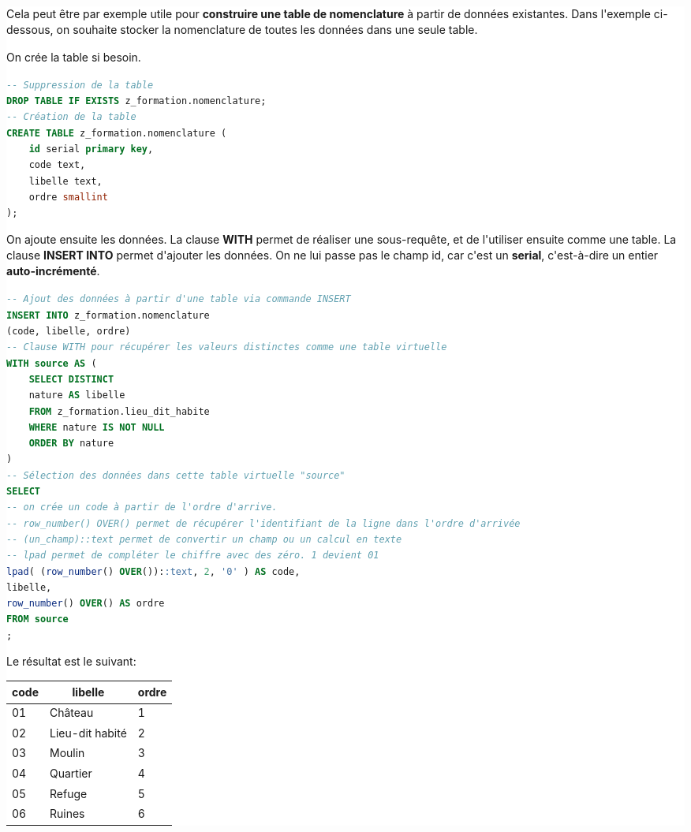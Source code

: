 Cela peut être par exemple utile pour **construire une table de nomenclature** à partir de données existantes. Dans l'exemple ci-dessous, on souhaite stocker la nomenclature de toutes les données dans une seule table.

On crée la table si besoin.

```sql
-- Suppression de la table
DROP TABLE IF EXISTS z_formation.nomenclature;
-- Création de la table
CREATE TABLE z_formation.nomenclature (
    id serial primary key,
    code text,
    libelle text,
    ordre smallint
);

```

On ajoute ensuite les données. La clause **WITH** permet de réaliser une sous-requête, et de l'utiliser ensuite comme une table. La clause **INSERT INTO** permet d'ajouter les données. On ne lui passe pas le champ id, car c'est un **serial**, c'est-à-dire un entier **auto-incrémenté**.

```sql
-- Ajout des données à partir d'une table via commande INSERT
INSERT INTO z_formation.nomenclature
(code, libelle, ordre)
-- Clause WITH pour récupérer les valeurs distinctes comme une table virtuelle
WITH source AS (
    SELECT DISTINCT
    nature AS libelle
    FROM z_formation.lieu_dit_habite
    WHERE nature IS NOT NULL
    ORDER BY nature
)
-- Sélection des données dans cette table virtuelle "source"
SELECT
-- on crée un code à partir de l'ordre d'arrive.
-- row_number() OVER() permet de récupérer l'identifiant de la ligne dans l'ordre d'arrivée
-- (un_champ)::text permet de convertir un champ ou un calcul en texte
-- lpad permet de compléter le chiffre avec des zéro. 1 devient 01
lpad( (row_number() OVER())::text, 2, '0' ) AS code,
libelle,
row_number() OVER() AS ordre
FROM source
;
```

Le résultat est le suivant:

| code | libelle         | ordre |
|------|-----------------|-------|
| 01   | Château         | 1     |
| 02   | Lieu-dit habité | 2     |
| 03   | Moulin          | 3     |
| 04   | Quartier        | 4     |
| 05   | Refuge          | 5     |
| 06   | Ruines          | 6     |
